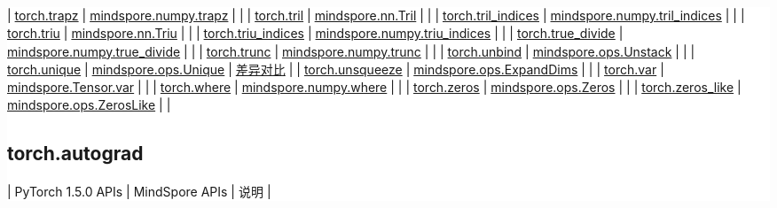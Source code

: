 | [torch.trapz](https://pytorch.org/docs/1.5.0/torch.html#torch.trapz)                         | [mindspore.numpy.trapz](https://mindspore.cn/docs/api/zh-CN/r1.5/api_python/numpy/mindspore.numpy.trapz.html#mindspore.numpy.trapz)                                   |                                                                                                                        |
| [torch.tril](https://pytorch.org/docs/1.5.0/torch.html#torch.tril)                           | [mindspore.nn.Tril](https://mindspore.cn/docs/api/zh-CN/r1.5/api_python/nn/mindspore.nn.Tril.html#mindspore.nn.Tril)                                                  |                                                                                                                        |
| [torch.tril_indices](https://pytorch.org/docs/1.5.0/torch.html#torch.tril_indices)           | [mindspore.numpy.tril_indices](https://mindspore.cn/docs/api/zh-CN/r1.5/api_python/numpy/mindspore.numpy.tril_indices.html#mindspore.numpy.tril_indices)              |                                                                                                                        |
| [torch.triu](https://pytorch.org/docs/1.5.0/torch.html#torch.triu)                           | [mindspore.nn.Triu](https://mindspore.cn/docs/api/zh-CN/r1.5/api_python/nn/mindspore.nn.Triu.html#mindspore.nn.Triu)                                                  |                                                                                                                        |
| [torch.triu_indices](https://pytorch.org/docs/1.5.0/torch.html#torch.triu_indices)           | [mindspore.numpy.triu_indices](https://mindspore.cn/docs/api/zh-CN/r1.5/api_python/numpy/mindspore.numpy.triu_indices.html#mindspore.numpy.triu_indices)              |                                                                                                                        |
| [torch.true_divide](https://pytorch.org/docs/1.5.0/torch.html#torch.true_divide)             | [mindspore.numpy.true_divide](https://mindspore.cn/docs/api/zh-CN/r1.5/api_python/numpy/mindspore.numpy.true_divide.html#mindspore.numpy.true_divide)                 |                                                                                                                        |
| [torch.trunc](https://pytorch.org/docs/1.5.0/torch.html#torch.trunc)                         | [mindspore.numpy.trunc](https://mindspore.cn/docs/api/zh-CN/r1.5/api_python/numpy/mindspore.numpy.trunc.html#mindspore.numpy.trunc)                                   |                                                                                                                        |
| [torch.unbind](https://pytorch.org/docs/1.5.0/torch.html#torch.unbind)                       | [mindspore.ops.Unstack](https://mindspore.cn/docs/api/zh-CN/r1.5/api_python/ops/mindspore.ops.Unstack.html#mindspore.ops.Unstack)                                     |                                                                                                                        |
| [torch.unique](https://pytorch.org/docs/1.5.0/torch.html#torch.unique)                       | [mindspore.ops.Unique](https://mindspore.cn/docs/api/zh-CN/r1.5/api_python/ops/mindspore.ops.Unique.html#mindspore.ops.Unique)                                        | [差异对比](https://www.mindspore.cn/docs/migration_guide/zh-CN/r1.5/api_mapping/pytorch_diff/Unique.html)              |
| [torch.unsqueeze](https://pytorch.org/docs/1.5.0/torch.html#torch.unsqueeze)                 | [mindspore.ops.ExpandDims](https://mindspore.cn/docs/api/zh-CN/r1.5/api_python/ops/mindspore.ops.ExpandDims.html#mindspore.ops.ExpandDims)                            |                                                                                                                        |
| [torch.var](https://pytorch.org/docs/1.5.0/torch.html#torch.var)                             | [mindspore.Tensor.var](https://mindspore.cn/docs/api/zh-CN/r1.5/api_python/mindspore/mindspore.Tensor.html#mindspore.Tensor.var)                                      |                                                                                                                        |
| [torch.where](https://pytorch.org/docs/1.5.0/torch.html#torch.where)                         | [mindspore.numpy.where](https://mindspore.cn/docs/api/zh-CN/r1.5/api_python/numpy/mindspore.numpy.where.html#mindspore.numpy.where)                                   |                                                                                                                        |
| [torch.zeros](https://pytorch.org/docs/1.5.0/torch.html#torch.zeros)                         | [mindspore.ops.Zeros](https://mindspore.cn/docs/api/zh-CN/r1.5/api_python/ops/mindspore.ops.Zeros.html#mindspore.ops.Zeros)                                           |                                                                                                                        |
| [torch.zeros_like](https://pytorch.org/docs/1.5.0/torch.html#torch.zeros_like)               | [mindspore.ops.ZerosLike](https://mindspore.cn/docs/api/zh-CN/r1.5/api_python/ops/mindspore.ops.ZerosLike.html#mindspore.ops.ZerosLike)                               |                                                                                                                        |

## torch.autograd

| PyTorch 1.5.0 APIs                                                                                    | MindSpore APIs                                                                                                                                      | 说明                                                                                                             |